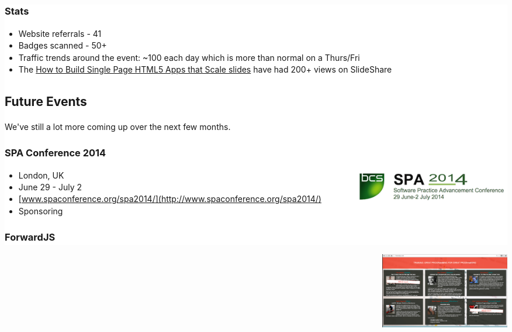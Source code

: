 ### Stats

* Website referrals - 41
* Badges scanned - 50+
* Traffic trends around the event: ~100 each day which is more than normal on a Thurs/Fri
* The [How to Build Single Page HTML5 Apps that Scale slides](http://www.slideshare.net/leggetter/large-scalehtml5spa) have had 200+ views on SlideShare

## Future Events

We've still a lot more coming up over the next few months.

### SPA Conference 2014

<a href="www.spaconference.org/spa2014/"><img src="/blog/img/spa-2014.png" style="max-height: 125px; max-width: 256px; float: right; margin-left: 20px;" /></a>

* London, UK
* June 29 - July 2
* [www.spaconference.org/spa2014/](http://www.spaconference.org/spa2014/)
* Sponsoring

### ForwardJS

<a href="http://forwardjs.com/speakers/#phil-leggetter"><img src="/blog/img/forwardjs-workshops.png" style="max-height: 125px; max-width: 256px; float: right; margin-left: 20px;" /></a>
